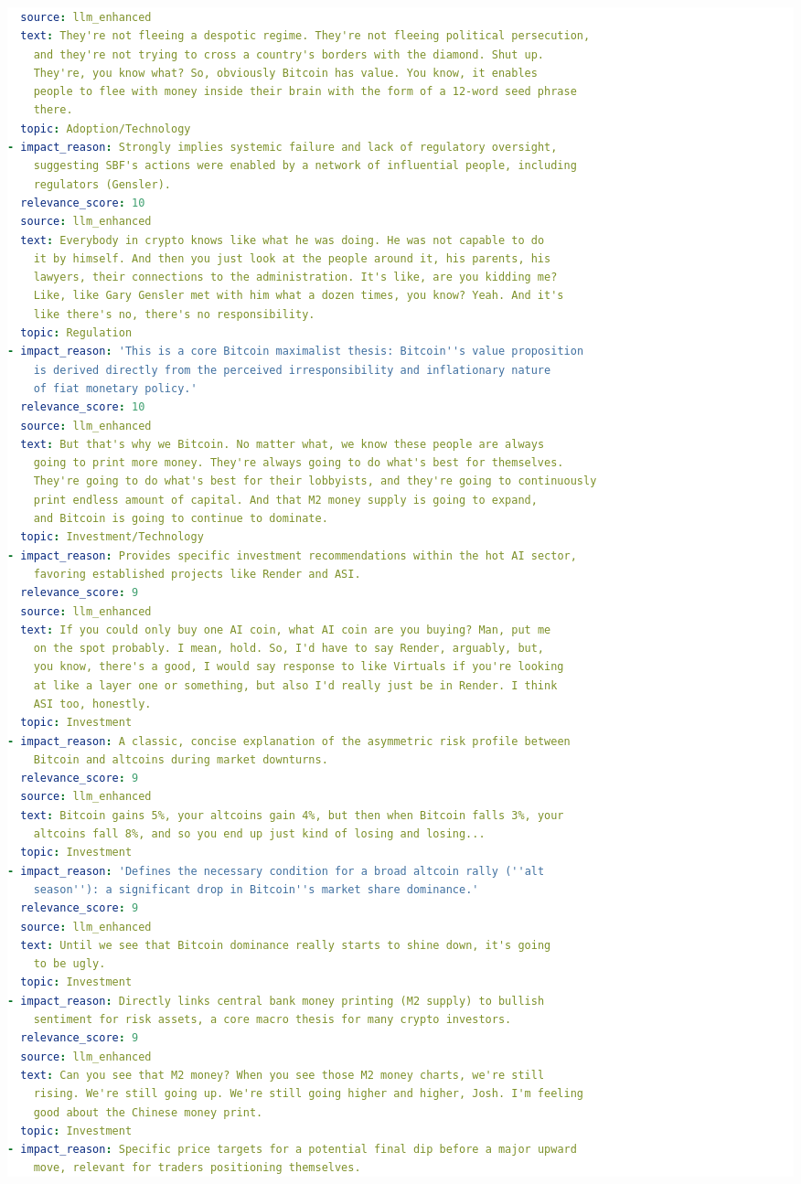 ```yaml
  source: llm_enhanced
  text: They're not fleeing a despotic regime. They're not fleeing political persecution,
    and they're not trying to cross a country's borders with the diamond. Shut up.
    They're, you know what? So, obviously Bitcoin has value. You know, it enables
    people to flee with money inside their brain with the form of a 12-word seed phrase
    there.
  topic: Adoption/Technology
- impact_reason: Strongly implies systemic failure and lack of regulatory oversight,
    suggesting SBF's actions were enabled by a network of influential people, including
    regulators (Gensler).
  relevance_score: 10
  source: llm_enhanced
  text: Everybody in crypto knows like what he was doing. He was not capable to do
    it by himself. And then you just look at the people around it, his parents, his
    lawyers, their connections to the administration. It's like, are you kidding me?
    Like, like Gary Gensler met with him what a dozen times, you know? Yeah. And it's
    like there's no, there's no responsibility.
  topic: Regulation
- impact_reason: 'This is a core Bitcoin maximalist thesis: Bitcoin''s value proposition
    is derived directly from the perceived irresponsibility and inflationary nature
    of fiat monetary policy.'
  relevance_score: 10
  source: llm_enhanced
  text: But that's why we Bitcoin. No matter what, we know these people are always
    going to print more money. They're always going to do what's best for themselves.
    They're going to do what's best for their lobbyists, and they're going to continuously
    print endless amount of capital. And that M2 money supply is going to expand,
    and Bitcoin is going to continue to dominate.
  topic: Investment/Technology
- impact_reason: Provides specific investment recommendations within the hot AI sector,
    favoring established projects like Render and ASI.
  relevance_score: 9
  source: llm_enhanced
  text: If you could only buy one AI coin, what AI coin are you buying? Man, put me
    on the spot probably. I mean, hold. So, I'd have to say Render, arguably, but,
    you know, there's a good, I would say response to like Virtuals if you're looking
    at like a layer one or something, but also I'd really just be in Render. I think
    ASI too, honestly.
  topic: Investment
- impact_reason: A classic, concise explanation of the asymmetric risk profile between
    Bitcoin and altcoins during market downturns.
  relevance_score: 9
  source: llm_enhanced
  text: Bitcoin gains 5%, your altcoins gain 4%, but then when Bitcoin falls 3%, your
    altcoins fall 8%, and so you end up just kind of losing and losing...
  topic: Investment
- impact_reason: 'Defines the necessary condition for a broad altcoin rally (''alt
    season''): a significant drop in Bitcoin''s market share dominance.'
  relevance_score: 9
  source: llm_enhanced
  text: Until we see that Bitcoin dominance really starts to shine down, it's going
    to be ugly.
  topic: Investment
- impact_reason: Directly links central bank money printing (M2 supply) to bullish
    sentiment for risk assets, a core macro thesis for many crypto investors.
  relevance_score: 9
  source: llm_enhanced
  text: Can you see that M2 money? When you see those M2 money charts, we're still
    rising. We're still going up. We're still going higher and higher, Josh. I'm feeling
    good about the Chinese money print.
  topic: Investment
- impact_reason: Specific price targets for a potential final dip before a major upward
    move, relevant for traders positioning themselves.
```